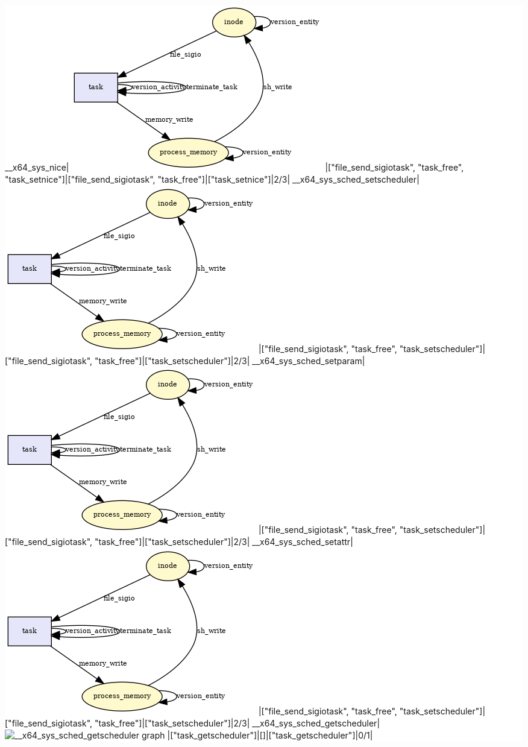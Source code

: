 __x64_sys_nice| ![__x64_sys_nice graph](./img/__x64_sys_nice.png) |["file_send_sigiotask", "task_free", "task_setnice"]|["file_send_sigiotask", "task_free"]|["task_setnice"]|2/3|
__x64_sys_sched_setscheduler| ![__x64_sys_sched_setscheduler graph](./img/__x64_sys_sched_setscheduler.png) |["file_send_sigiotask", "task_free", "task_setscheduler"]|["file_send_sigiotask", "task_free"]|["task_setscheduler"]|2/3|
__x64_sys_sched_setparam| ![__x64_sys_sched_setparam graph](./img/__x64_sys_sched_setparam.png) |["file_send_sigiotask", "task_free", "task_setscheduler"]|["file_send_sigiotask", "task_free"]|["task_setscheduler"]|2/3|
__x64_sys_sched_setattr| ![__x64_sys_sched_setattr graph](./img/__x64_sys_sched_setattr.png) |["file_send_sigiotask", "task_free", "task_setscheduler"]|["file_send_sigiotask", "task_free"]|["task_setscheduler"]|2/3|
__x64_sys_sched_getscheduler| ![__x64_sys_sched_getscheduler graph](./img/__x64_sys_sched_getscheduler.png) |["task_getscheduler"]|[]|["task_getscheduler"]|0/1|